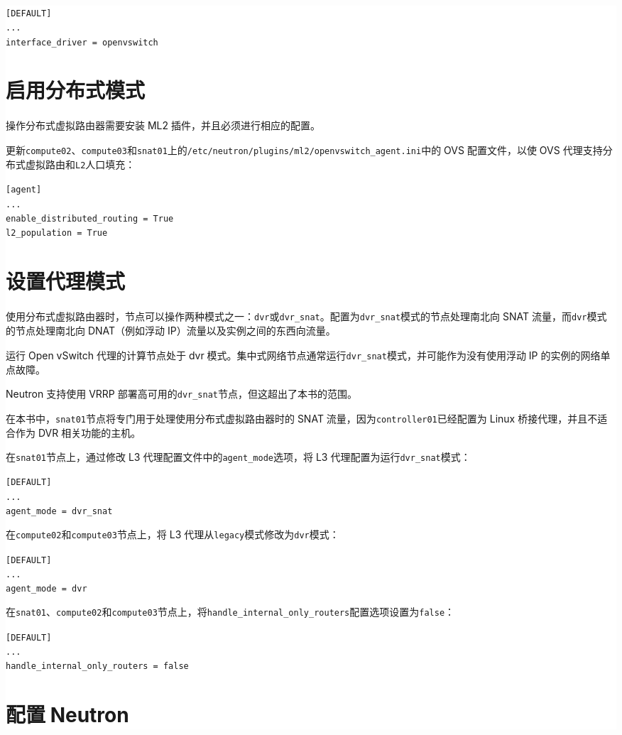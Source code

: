 ```
[DEFAULT]
...
interface_driver = openvswitch 
```

# 启用分布式模式

操作分布式虚拟路由器需要安装 ML2 插件，并且必须进行相应的配置。

更新`compute02`、`compute03`和`snat01`上的`/etc/neutron/plugins/ml2/openvswitch_agent.ini`中的 OVS 配置文件，以使 OVS 代理支持分布式虚拟路由和`L2`人口填充：

```
[agent]
...
enable_distributed_routing = True
l2_population = True 
```

# 设置代理模式

使用分布式虚拟路由器时，节点可以操作两种模式之一：`dvr`或`dvr_snat`。配置为`dvr_snat`模式的节点处理南北向 SNAT 流量，而`dvr`模式的节点处理南北向 DNAT（例如浮动 IP）流量以及实例之间的东西向流量。

运行 Open vSwitch 代理的计算节点处于 dvr 模式。集中式网络节点通常运行`dvr_snat`模式，并可能作为没有使用浮动 IP 的实例的网络单点故障。

Neutron 支持使用 VRRP 部署高可用的`dvr_snat`节点，但这超出了本书的范围。

在本书中，`snat01`节点将专门用于处理使用分布式虚拟路由器时的 SNAT 流量，因为`controller01`已经配置为 Linux 桥接代理，并且不适合作为 DVR 相关功能的主机。

在`snat01`节点上，通过修改 L3 代理配置文件中的`agent_mode`选项，将 L3 代理配置为运行`dvr_snat`模式：

```
[DEFAULT]
...
agent_mode = dvr_snat 
```

在`compute02`和`compute03`节点上，将 L3 代理从`legacy`模式修改为`dvr`模式：

```
[DEFAULT]
...
agent_mode = dvr 
```

在`snat01`、`compute02`和`compute03`节点上，将`handle_internal_only_routers`配置选项设置为`false`：

```
[DEFAULT]
...
handle_internal_only_routers = false 
```

# 配置 Neutron
